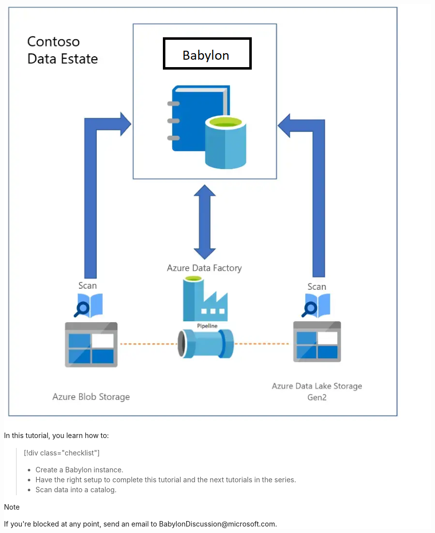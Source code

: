 ![Daigram showing the Azure resources created by the starter kit.](./media/starter-kit-tutorial-1/image1.png)

In this tutorial, you learn how to:
> [!div class="checklist"]
> * Create a Babylon instance.
> * Have the right setup to complete this tutorial and the next tutorials in the series.
> * Scan data into a catalog.

> [!NOTE]
> If you're blocked at any point, send an email to BabylonDiscussion\@microsoft.com.
